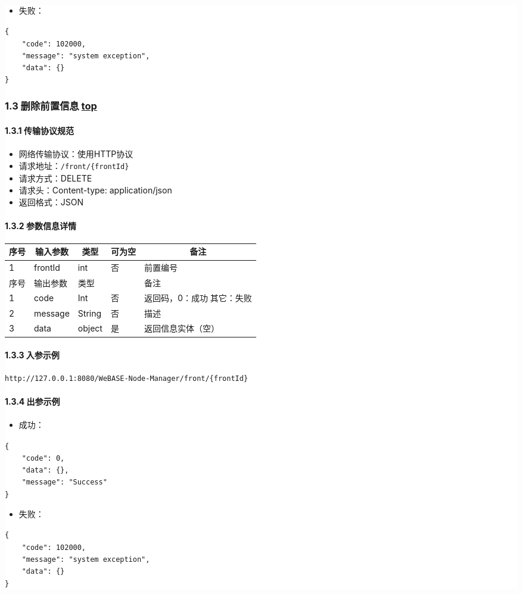 * 失败：
```
{
    "code": 102000,
    "message": "system exception",
    "data": {}
}
```



### <span id="1.3">1.3 删除前置信息</span>  [top](#catalog_top)

#### 1.3.1 传输协议规范
* 网络传输协议：使用HTTP协议
* 请求地址：`/front/{frontId}`
* 请求方式：DELETE
* 请求头：Content-type: application/json
* 返回格式：JSON

#### 1.3.2 参数信息详情

| 序号 | 输入参数   | 类型   | 可为空 | 备注                       |
|------|------------|--------|--------|----------------------------|
| 1    | frontId    | int    | 否     | 前置编号                   |
| 序号 | 输出参数   | 类型   |        | 备注                       |
| 1    | code       | Int    | 否     | 返回码，0：成功 其它：失败 |
| 2    | message    | String | 否     | 描述                       |
| 3    | data       | object | 是     | 返回信息实体（空）         |

#### 1.3.3 入参示例
`http://127.0.0.1:8080/WeBASE-Node-Manager/front/{frontId}`

#### 1.3.4 出参示例

* 成功：
```
{
    "code": 0,
    "data": {},
    "message": "Success"
}
```


* 失败：
```
{
    "code": 102000,
    "message": "system exception",
    "data": {}
}
```

